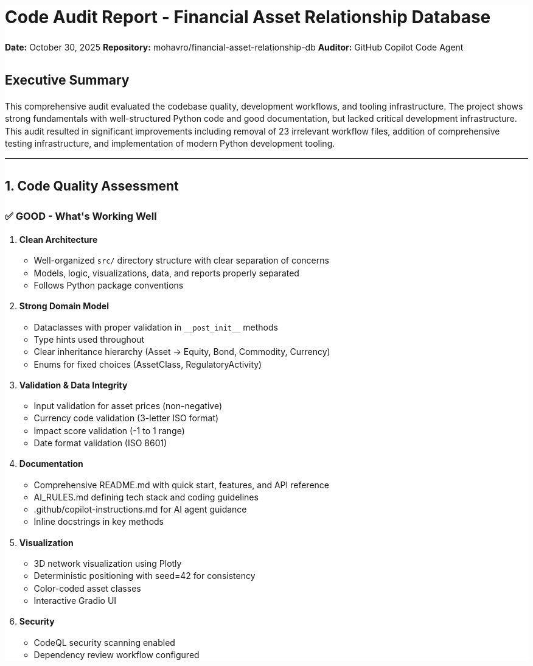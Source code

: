 # Code Audit Report - Financial Asset Relationship Database

**Date:** October 30, 2025
**Repository:** mohavro/financial-asset-relationship-db
**Auditor:** GitHub Copilot Code Agent

## Executive Summary

This comprehensive audit evaluated the codebase quality, development workflows, and tooling infrastructure. The project shows strong fundamentals with well-structured Python code and good documentation, but lacked critical development infrastructure. This audit resulted in significant improvements including removal of 23 irrelevant workflow files, addition of comprehensive testing infrastructure, and implementation of modern Python development tooling.

---

## 1. Code Quality Assessment

### ✅ GOOD - What's Working Well

1. **Clean Architecture**
   - Well-organized `src/` directory structure with clear separation of concerns
   - Models, logic, visualizations, data, and reports properly separated
   - Follows Python package conventions

2. **Strong Domain Model**
   - Dataclasses with proper validation in `__post_init__` methods
   - Type hints used throughout
   - Clear inheritance hierarchy (Asset → Equity, Bond, Commodity, Currency)
   - Enums for fixed choices (AssetClass, RegulatoryActivity)

3. **Validation & Data Integrity**
   - Input validation for asset prices (non-negative)
   - Currency code validation (3-letter ISO format)
   - Impact score validation (-1 to 1 range)
   - Date format validation (ISO 8601)

4. **Documentation**
   - Comprehensive README.md with quick start, features, and API reference
   - AI_RULES.md defining tech stack and coding guidelines
   - .github/copilot-instructions.md for AI agent guidance
   - Inline docstrings in key methods

5. **Visualization**
   - 3D network visualization using Plotly
   - Deterministic positioning with seed=42 for consistency
   - Color-coded asset classes
   - Interactive Gradio UI

6. **Security**
   - CodeQL security scanning enabled
   - Dependency review workflow configured
